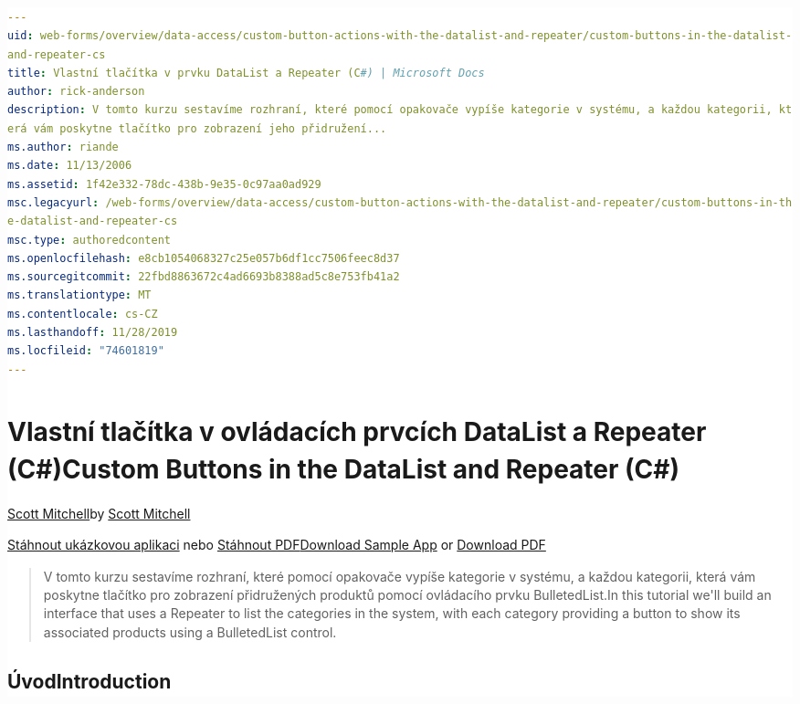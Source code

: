 ```yaml
---
uid: web-forms/overview/data-access/custom-button-actions-with-the-datalist-and-repeater/custom-buttons-in-the-datalist-and-repeater-cs
title: Vlastní tlačítka v prvku DataList a Repeater (C#) | Microsoft Docs
author: rick-anderson
description: V tomto kurzu sestavíme rozhraní, které pomocí opakovače vypíše kategorie v systému, a každou kategorii, která vám poskytne tlačítko pro zobrazení jeho přidružení...
ms.author: riande
ms.date: 11/13/2006
ms.assetid: 1f42e332-78dc-438b-9e35-0c97aa0ad929
msc.legacyurl: /web-forms/overview/data-access/custom-button-actions-with-the-datalist-and-repeater/custom-buttons-in-the-datalist-and-repeater-cs
msc.type: authoredcontent
ms.openlocfilehash: e8cb1054068327c25e057b6df1cc7506feec8d37
ms.sourcegitcommit: 22fbd8863672c4ad6693b8388ad5c8e753fb41a2
ms.translationtype: MT
ms.contentlocale: cs-CZ
ms.lasthandoff: 11/28/2019
ms.locfileid: "74601819"
---
```

# <a name="custom-buttons-in-the-datalist-and-repeater-c"></a><span data-ttu-id="5d1d3-103">Vlastní tlačítka v ovládacích prvcích DataList a Repeater (C#)</span><span class="sxs-lookup"><span data-stu-id="5d1d3-103">Custom Buttons in the DataList and Repeater (C#)</span></span>

<span data-ttu-id="5d1d3-104">[Scott Mitchell](https://twitter.com/ScottOnWriting)</span><span class="sxs-lookup"><span data-stu-id="5d1d3-104">by [Scott Mitchell](https://twitter.com/ScottOnWriting)</span></span>

<span data-ttu-id="5d1d3-105">[Stáhnout ukázkovou aplikaci](https://download.microsoft.com/download/4/a/7/4a7a3b18-d80e-4014-8e53-a6a2427f0d93/ASPNET_Data_Tutorial_46_CS.exe) nebo [Stáhnout PDF](custom-buttons-in-the-datalist-and-repeater-cs/_static/datatutorial46cs1.pdf)</span><span class="sxs-lookup"><span data-stu-id="5d1d3-105">[Download Sample App](https://download.microsoft.com/download/4/a/7/4a7a3b18-d80e-4014-8e53-a6a2427f0d93/ASPNET_Data_Tutorial_46_CS.exe) or [Download PDF](custom-buttons-in-the-datalist-and-repeater-cs/_static/datatutorial46cs1.pdf)</span></span>

> <span data-ttu-id="5d1d3-106">V tomto kurzu sestavíme rozhraní, které pomocí opakovače vypíše kategorie v systému, a každou kategorii, která vám poskytne tlačítko pro zobrazení přidružených produktů pomocí ovládacího prvku BulletedList.</span><span class="sxs-lookup"><span data-stu-id="5d1d3-106">In this tutorial we'll build an interface that uses a Repeater to list the categories in the system, with each category providing a button to show its associated products using a BulletedList control.</span></span>

## <a name="introduction"></a><span data-ttu-id="5d1d3-107">Úvod</span><span class="sxs-lookup"><span data-stu-id="5d1d3-107">Introduction</span></span>

